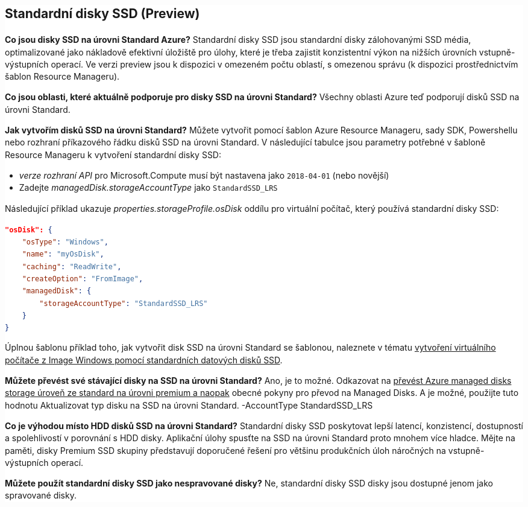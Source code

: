 ## <a name="standard-ssd-disks-preview"></a>Standardní disky SSD (Preview)

**Co jsou disky SSD na úrovni Standard Azure?**
Standardní disky SSD jsou standardní disky zálohovanými SSD média, optimalizované jako nákladově efektivní úložiště pro úlohy, které je třeba zajistit konzistentní výkon na nižších úrovních vstupně-výstupních operací. Ve verzi preview jsou k dispozici v omezeném počtu oblastí, s omezenou správu (k dispozici prostřednictvím šablon Resource Manageru).

<a id="standard-ssds-azure-regions"></a>**Co jsou oblasti, které aktuálně podporuje pro disky SSD na úrovni Standard?**
Všechny oblasti Azure teď podporují disků SSD na úrovni Standard.

**Jak vytvořím disků SSD na úrovni Standard?**
Můžete vytvořit pomocí šablon Azure Resource Manageru, sady SDK, Powershellu nebo rozhraní příkazového řádku disků SSD na úrovni Standard. V následující tabulce jsou parametry potřebné v šabloně Resource Manageru k vytvoření standardní disky SSD:

* *verze rozhraní API* pro Microsoft.Compute musí být nastavena jako `2018-04-01` (nebo novější)
* Zadejte *managedDisk.storageAccountType* jako `StandardSSD_LRS`

Následující příklad ukazuje *properties.storageProfile.osDisk* oddílu pro virtuální počítač, který používá standardní disky SSD:

```json
"osDisk": {
    "osType": "Windows",
    "name": "myOsDisk",
    "caching": "ReadWrite",
    "createOption": "FromImage",
    "managedDisk": {
        "storageAccountType": "StandardSSD_LRS"
    }
}
```

Úplnou šablonu příklad toho, jak vytvořit disk SSD na úrovni Standard se šablonou, naleznete v tématu [vytvoření virtuálního počítače z Image Windows pomocí standardních datových disků SSD](https://github.com/azure/azure-quickstart-templates/tree/master/101-vm-with-standardssd-disk/).

**Můžete převést své stávající disky na SSD na úrovni Standard?**
Ano, je to možné. Odkazovat na [převést Azure managed disks storage úroveň ze standard na úrovni premium a naopak](https://docs.microsoft.com/en-us/azure/virtual-machines/windows/convert-disk-storage) obecné pokyny pro převod na Managed Disks. A je možné, použijte tuto hodnotu Aktualizovat typ disku na SSD na úrovni Standard.
-AccountType StandardSSD_LRS

**Co je výhodou místo HDD disků SSD na úrovni Standard?**
Standardní disky SSD poskytovat lepší latencí, konzistencí, dostupností a spolehlivostí v porovnání s HDD disky. Aplikační úlohy spusťte na SSD na úrovni Standard proto mnohem více hladce. Mějte na paměti, disky Premium SSD skupiny představují doporučené řešení pro většinu produkčních úloh náročných na vstupně-výstupních operací. 

**Můžete použít standardní disky SSD jako nespravované disky?**
Ne, standardní disky SSD disky jsou dostupné jenom jako spravované disky.
